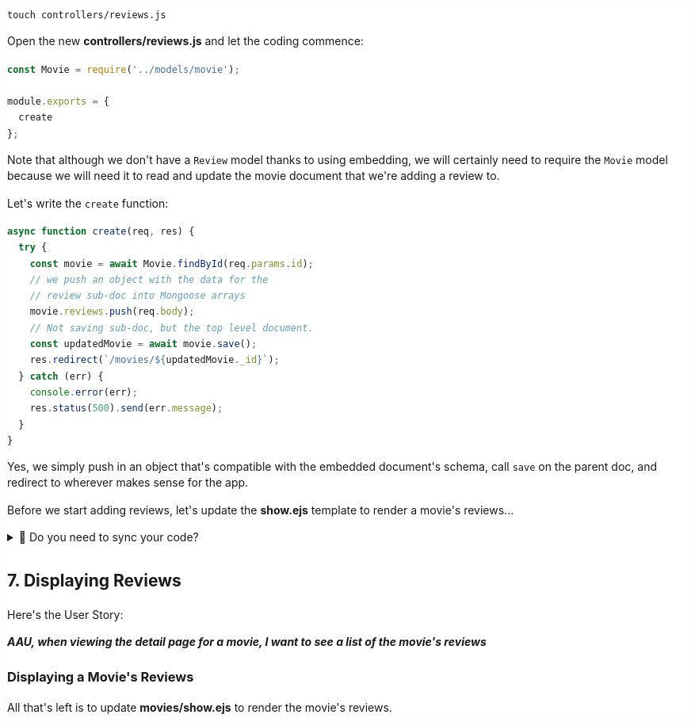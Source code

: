 ```
touch controllers/reviews.js
```

Open the new **controllers/reviews.js** and let the coding commence:

```js
const Movie = require('../models/movie');

module.exports = {
  create
};
```
	
Note that although we don't have a `Review` model thanks to using embedding, we will certainly need to require the `Movie` model because we will need it to read and update the movie document that we're adding a review to.

Let's write the `create` function:
	
```js
async function create(req, res) {
  try {
    const movie = await Movie.findById(req.params.id);
    // we push an object with the data for the 
    // review sub-doc into Mongoose arrays
    movie.reviews.push(req.body);
    // Not saving sub-doc, but the top level document.
    const updatedMovie = await movie.save();
    res.redirect(`/movies/${updatedMovie._id}`);
  } catch (err) {
    console.error(err);
    res.status(500).send(err.message);
  }
}
```

Yes, we simply push in an object that's compatible with the embedded document's schema, call `save` on the parent doc, and redirect to wherever makes sense for the app.

Before we start adding reviews, let's update the **show.ejs** template to render a movie's reviews...

<details><summary>
👀 Do you need to sync your code?
</summary></details>

## 7. Displaying Reviews

Here's the User Story:

_**AAU, when viewing the detail page for a movie, I want to see a list of the movie's reviews**_

### Displaying a Movie's Reviews

All that's left is to update **movies/show.ejs** to render the movie's reviews.
